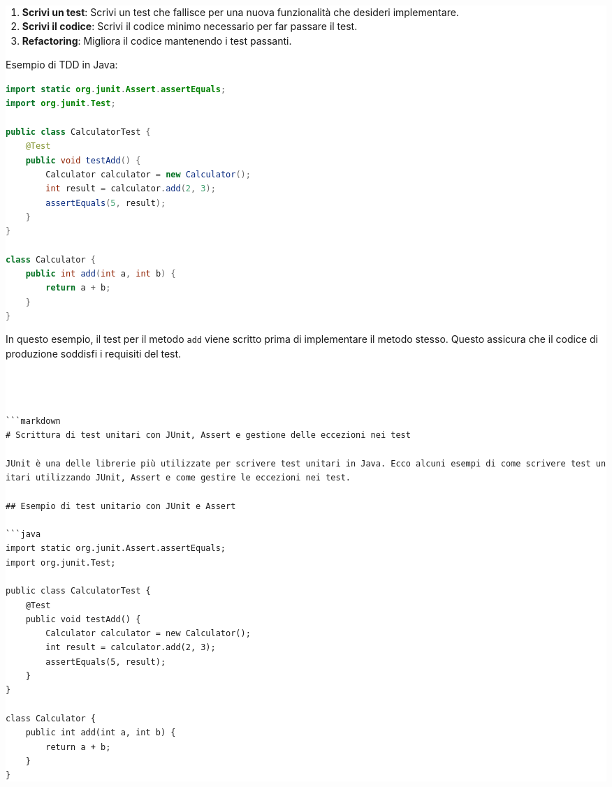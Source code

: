 1. **Scrivi un test**: Scrivi un test che fallisce per una nuova funzionalità che desideri implementare.
2. **Scrivi il codice**: Scrivi il codice minimo necessario per far passare il test.
3. **Refactoring**: Migliora il codice mantenendo i test passanti.

Esempio di TDD in Java:

```java
import static org.junit.Assert.assertEquals;
import org.junit.Test;

public class CalculatorTest {
    @Test
    public void testAdd() {
        Calculator calculator = new Calculator();
        int result = calculator.add(2, 3);
        assertEquals(5, result);
    }
}

class Calculator {
    public int add(int a, int b) {
        return a + b;
    }
}
```

In questo esempio, il test per il metodo `add` viene scritto prima di implementare il metodo stesso. Questo assicura che il codice di produzione soddisfi i requisiti del test.
```



```markdown
# Scrittura di test unitari con JUnit, Assert e gestione delle eccezioni nei test

JUnit è una delle librerie più utilizzate per scrivere test unitari in Java. Ecco alcuni esempi di come scrivere test unitari utilizzando JUnit, Assert e come gestire le eccezioni nei test.

## Esempio di test unitario con JUnit e Assert

```java
import static org.junit.Assert.assertEquals;
import org.junit.Test;

public class CalculatorTest {
    @Test
    public void testAdd() {
        Calculator calculator = new Calculator();
        int result = calculator.add(2, 3);
        assertEquals(5, result);
    }
}

class Calculator {
    public int add(int a, int b) {
        return a + b;
    }
}
```
